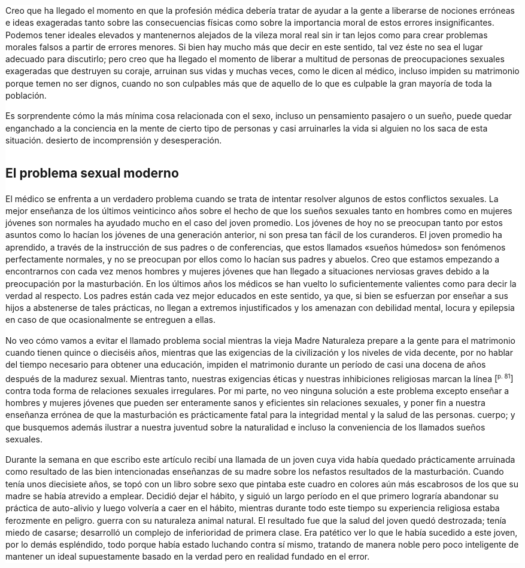 Creo que ha llegado el momento en que la profesión médica debería tratar de ayudar a la gente a liberarse de nociones erróneas e ideas exageradas tanto sobre las consecuencias físicas como sobre la importancia moral de estos errores insignificantes. Podemos tener ideales elevados y mantenernos alejados de la vileza moral real sin ir tan lejos como para crear problemas morales falsos a partir de errores menores. Si bien hay mucho más que decir en este sentido, tal vez éste no sea el lugar adecuado para discutirlo; pero creo que ha llegado el momento de liberar a multitud de personas de preocupaciones sexuales exageradas que destruyen su coraje, arruinan sus vidas y muchas veces, como le dicen al médico, incluso impiden su matrimonio porque temen no ser dignos, cuando no son culpables más que de aquello de lo que es culpable la gran mayoría de toda la población.

Es sorprendente cómo la más mínima cosa relacionada con el sexo, incluso un pensamiento pasajero o un sueño, puede quedar enganchado a la conciencia en la mente de cierto tipo de personas y casi arruinarles la vida si alguien no los saca de esta situación. desierto de incomprensión y desesperación.

## El problema sexual moderno

El médico se enfrenta a un verdadero problema cuando se trata de intentar resolver algunos de estos conflictos sexuales. La mejor enseñanza de los últimos veinticinco años sobre el hecho de que los sueños sexuales tanto en hombres como en mujeres jóvenes son normales ha ayudado mucho en el caso del joven promedio. Los jóvenes de hoy no se preocupan tanto por estos asuntos como lo hacían los jóvenes de una generación anterior, ni son presa tan fácil de los curanderos. El joven promedio ha aprendido, a través de la instrucción de sus padres o de conferencias, que estos llamados «sueños húmedos» son fenómenos perfectamente normales, y no se preocupan por ellos como lo hacían sus padres y abuelos. Creo que estamos empezando a encontrarnos con cada vez menos hombres y mujeres jóvenes que han llegado a situaciones nerviosas graves debido a la preocupación por la masturbación. En los últimos años los médicos se han vuelto lo suficientemente valientes como para decir la verdad al respecto. Los padres están cada vez mejor educados en este sentido, ya que, si bien se esfuerzan por enseñar a sus hijos a abstenerse de tales prácticas, no llegan a extremos injustificados y los amenazan con debilidad mental, locura y epilepsia en caso de que ocasionalmente se entreguen a ellas.

No veo cómo vamos a evitar el llamado problema social mientras la vieja Madre Naturaleza prepare a la gente para el matrimonio cuando tienen quince o dieciséis años, mientras que las exigencias de la civilización y los niveles de vida decente, por no hablar del tiempo necesario para obtener una educación, impiden el matrimonio durante un período de casi una docena de años después de la madurez sexual. Mientras tanto, nuestras exigencias éticas y nuestras inhibiciones religiosas marcan la línea <span id="p81">[<sup><small>p. 81</small></sup>]</span> contra toda forma de relaciones sexuales irregulares. Por mi parte, no veo ninguna solución a este problema excepto enseñar a hombres y mujeres jóvenes que pueden ser enteramente sanos y eficientes sin relaciones sexuales, y poner fin a nuestra enseñanza errónea de que la masturbación es prácticamente fatal para la integridad mental y la salud de las personas. cuerpo; y que busquemos además ilustrar a nuestra juventud sobre la naturalidad e incluso la conveniencia de los llamados sueños sexuales.

Durante la semana en que escribo este artículo recibí una llamada de un joven cuya vida había quedado prácticamente arruinada como resultado de las bien intencionadas enseñanzas de su madre sobre los nefastos resultados de la masturbación. Cuando tenía unos diecisiete años, se topó con un libro sobre sexo que pintaba este cuadro en colores aún más escabrosos de los que su madre se había atrevido a emplear. Decidió dejar el hábito, y siguió un largo período en el que primero lograría abandonar su práctica de auto-alivio y luego volvería a caer en el hábito, mientras durante todo este tiempo su experiencia religiosa estaba ferozmente en peligro. guerra con su naturaleza animal natural. El resultado fue que la salud del joven quedó destrozada; tenía miedo de casarse; desarrolló un complejo de inferioridad de primera clase. Era patético ver lo que le había sucedido a este joven, por lo demás espléndido, todo porque había estado luchando contra sí mismo, tratando de manera noble pero poco inteligente de mantener un ideal supuestamente basado en la verdad pero en realidad fundado en el error.
